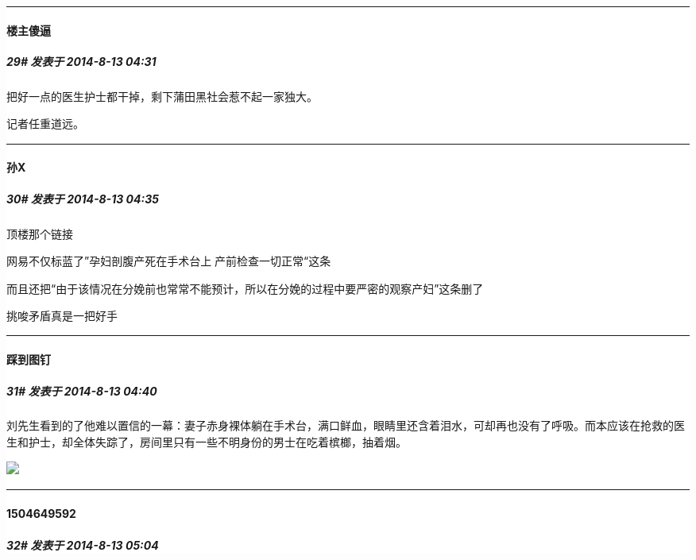 


-----

####  楼主傻逼  
##### 29#       发表于 2014-8-13 04:31




把好一点的医生护士都干掉，剩下蒲田黑社会惹不起一家独大。


记者任重道远。







-----

####  孙X  
##### 30#       发表于 2014-8-13 04:35




顶楼那个链接

网易不仅标蓝了”孕妇剖腹产死在手术台上 产前检查一切正常“这条

而且还把“由于该情况在分娩前也常常不能预计，所以在分娩的过程中要严密的观察产妇”这条删了

挑唆矛盾真是一把好手







-----

####  踩到图钉  
##### 31#       发表于 2014-8-13 04:40




刘先生看到的了他难以置信的一幕：妻子赤身裸体躺在手术台，满口鲜血，眼睛里还含着泪水，可却再也没有了呼吸。而本应该在抢救的医生和护士，却全体失踪了，房间里只有一些不明身份的男士在吃着槟榔，抽着烟。

<img src="https://static.saraba1st.com/image/smiley/dym/155.gif" referrerpolicy="no-referrer">







-----

####  1504649592  
##### 32#       发表于 2014-8-13 05:04

